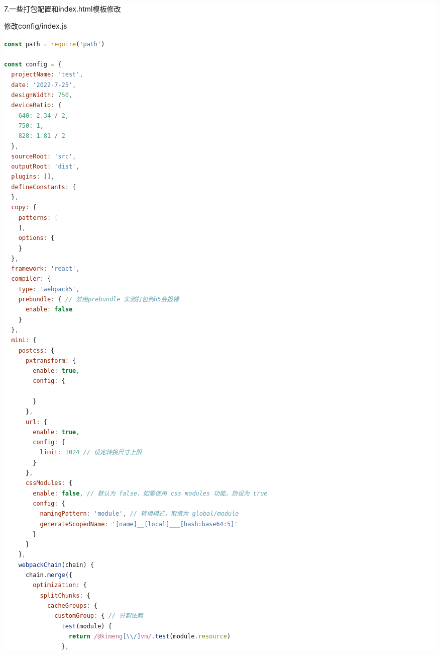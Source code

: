 7.一些打包配置和index.html模板修改

修改config/index.js

```js
const path = require('path')

const config = {
  projectName: 'test',
  date: '2022-7-25',
  designWidth: 750,
  deviceRatio: {
    640: 2.34 / 2,
    750: 1,
    828: 1.81 / 2
  },
  sourceRoot: 'src',
  outputRoot: 'dist',
  plugins: [],
  defineConstants: {
  },
  copy: {
    patterns: [
    ],
    options: {
    }
  },
  framework: 'react',
  compiler: {
    type: 'webpack5',
    prebundle: { // 禁用prebundle 实测打包到h5会报错
      enable: false
    }
  },
  mini: {
    postcss: {
      pxtransform: {
        enable: true,
        config: {

        }
      },
      url: {
        enable: true,
        config: {
          limit: 1024 // 设定转换尺寸上限
        }
      },
      cssModules: {
        enable: false, // 默认为 false，如需使用 css modules 功能，则设为 true
        config: {
          namingPattern: 'module', // 转换模式，取值为 global/module
          generateScopedName: '[name]__[local]___[hash:base64:5]'
        }
      }
    },
    webpackChain(chain) {
      chain.merge({
        optimization: {
          splitChunks: {
            cacheGroups: {
              customGroup: { // 分割依赖
                test(module) {
                  return /@kimeng[\\/]vm/.test(module.resource)
                },
```